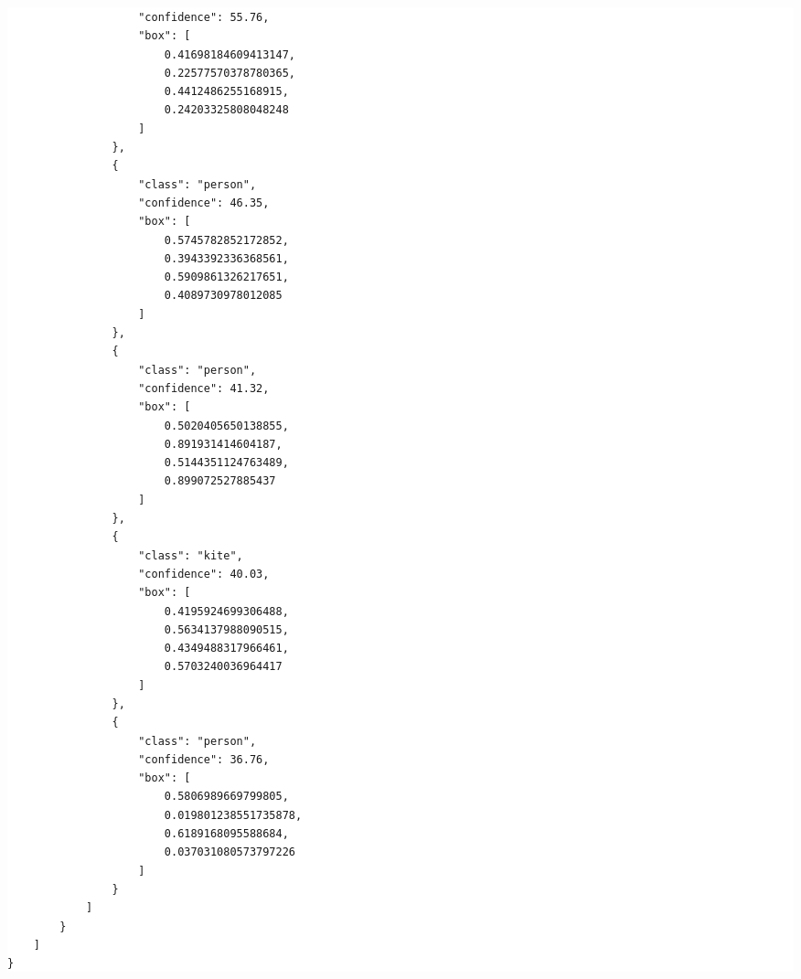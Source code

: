 ```shell
                    "confidence": 55.76,
                    "box": [
                        0.41698184609413147,
                        0.22577570378780365,
                        0.4412486255168915,
                        0.24203325808048248
                    ]
                },
                {
                    "class": "person",
                    "confidence": 46.35,
                    "box": [
                        0.5745782852172852,
                        0.3943392336368561,
                        0.5909861326217651,
                        0.4089730978012085
                    ]
                },
                {
                    "class": "person",
                    "confidence": 41.32,
                    "box": [
                        0.5020405650138855,
                        0.891931414604187,
                        0.5144351124763489,
                        0.899072527885437
                    ]
                },
                {
                    "class": "kite",
                    "confidence": 40.03,
                    "box": [
                        0.4195924699306488,
                        0.5634137988090515,
                        0.4349488317966461,
                        0.5703240036964417
                    ]
                },
                {
                    "class": "person",
                    "confidence": 36.76,
                    "box": [
                        0.5806989669799805,
                        0.019801238551735878,
                        0.6189168095588684,
                        0.037031080573797226
                    ]
                }
            ]
        }
    ]
}
```
